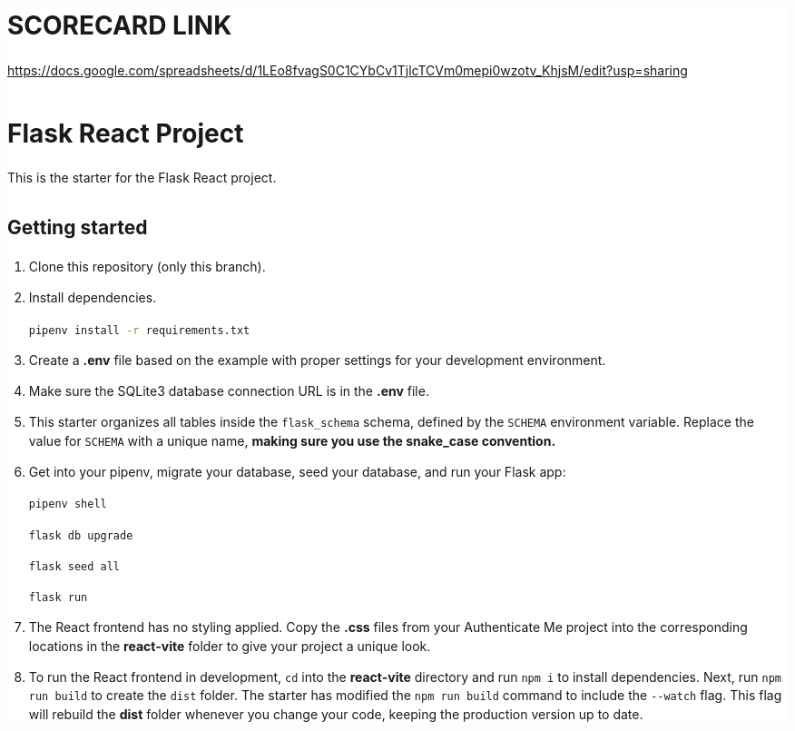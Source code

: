 # SCORECARD LINK
https://docs.google.com/spreadsheets/d/1LEo8fvagS0C1CYbCv1TjlcTCVm0mepi0wzotv_KhjsM/edit?usp=sharing

# Flask React Project

This is the starter for the Flask React project.

## Getting started

1. Clone this repository (only this branch).

2. Install dependencies.

   ```bash
   pipenv install -r requirements.txt
   ```

3. Create a __.env__ file based on the example with proper settings for your
   development environment.

4. Make sure the SQLite3 database connection URL is in the __.env__ file.

5. This starter organizes all tables inside the `flask_schema` schema, defined
   by the `SCHEMA` environment variable.  Replace the value for
   `SCHEMA` with a unique name, **making sure you use the snake_case
   convention.**

6. Get into your pipenv, migrate your database, seed your database, and run your
   Flask app:

   ```bash
   pipenv shell
   ```

   ```bash
   flask db upgrade
   ```

   ```bash
   flask seed all
   ```

   ```bash
   flask run
   ```

7. The React frontend has no styling applied. Copy the __.css__ files from your
   Authenticate Me project into the corresponding locations in the
   __react-vite__ folder to give your project a unique look.

8. To run the React frontend in development, `cd` into the __react-vite__
   directory and run `npm i` to install dependencies. Next, run `npm run build`
   to create the `dist` folder. The starter has modified the `npm run build`
   command to include the `--watch` flag. This flag will rebuild the __dist__
   folder whenever you change your code, keeping the production version up to
   date.

